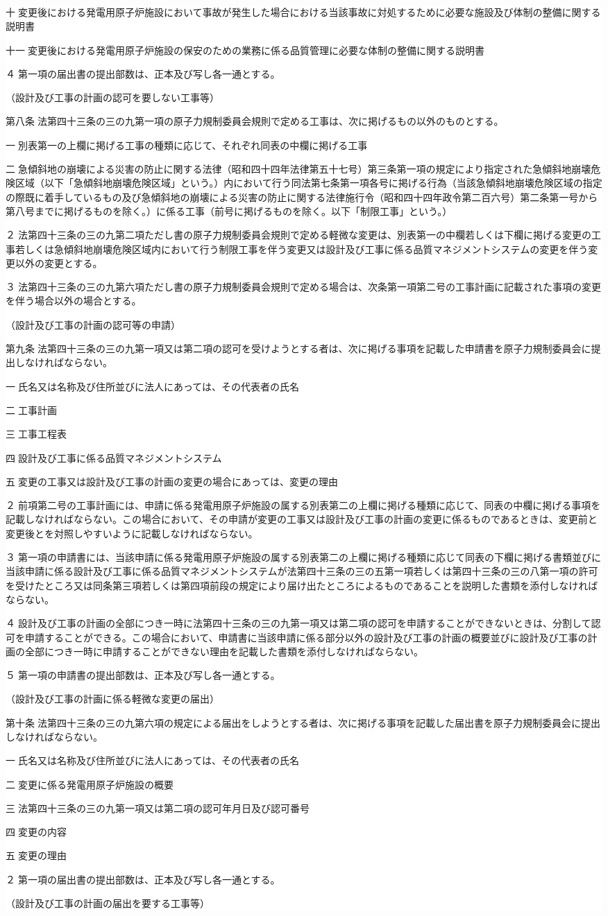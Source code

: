 十 変更後における発電用原子炉施設において事故が発生した場合における当該事故に対処するために必要な施設及び体制の整備に関する説明書

十一 変更後における発電用原子炉施設の保安のための業務に係る品質管理に必要な体制の整備に関する説明書

４ 第一項の届出書の提出部数は、正本及び写し各一通とする。

（設計及び工事の計画の認可を要しない工事等）

第八条 法第四十三条の三の九第一項の原子力規制委員会規則で定める工事は、次に掲げるもの以外のものとする。

一 別表第一の上欄に掲げる工事の種類に応じて、それぞれ同表の中欄に掲げる工事

二 急傾斜地の崩壊による災害の防止に関する法律（昭和四十四年法律第五十七号）第三条第一項の規定により指定された急傾斜地崩壊危険区域（以下「急傾斜地崩壊危険区域」という。）内において行う同法第七条第一項各号に掲げる行為（当該急傾斜地崩壊危険区域の指定の際既に着手しているもの及び急傾斜地の崩壊による災害の防止に関する法律施行令（昭和四十四年政令第二百六号）第二条第一号から第八号までに掲げるものを除く。）に係る工事（前号に掲げるものを除く。以下「制限工事」という。）

２ 法第四十三条の三の九第二項ただし書の原子力規制委員会規則で定める軽微な変更は、別表第一の中欄若しくは下欄に掲げる変更の工事若しくは急傾斜地崩壊危険区域内において行う制限工事を伴う変更又は設計及び工事に係る品質マネジメントシステムの変更を伴う変更以外の変更とする。

３ 法第四十三条の三の九第六項ただし書の原子力規制委員会規則で定める場合は、次条第一項第二号の工事計画に記載された事項の変更を伴う場合以外の場合とする。

（設計及び工事の計画の認可等の申請）

第九条 法第四十三条の三の九第一項又は第二項の認可を受けようとする者は、次に掲げる事項を記載した申請書を原子力規制委員会に提出しなければならない。

一 氏名又は名称及び住所並びに法人にあっては、その代表者の氏名

二 工事計画

三 工事工程表

四 設計及び工事に係る品質マネジメントシステム

五 変更の工事又は設計及び工事の計画の変更の場合にあっては、変更の理由

２ 前項第二号の工事計画には、申請に係る発電用原子炉施設の属する別表第二の上欄に掲げる種類に応じて、同表の中欄に掲げる事項を記載しなければならない。この場合において、その申請が変更の工事又は設計及び工事の計画の変更に係るものであるときは、変更前と変更後とを対照しやすいように記載しなければならない。

３ 第一項の申請書には、当該申請に係る発電用原子炉施設の属する別表第二の上欄に掲げる種類に応じて同表の下欄に掲げる書類並びに当該申請に係る設計及び工事に係る品質マネジメントシステムが法第四十三条の三の五第一項若しくは第四十三条の三の八第一項の許可を受けたところ又は同条第三項若しくは第四項前段の規定により届け出たところによるものであることを説明した書類を添付しなければならない。

４ 設計及び工事の計画の全部につき一時に法第四十三条の三の九第一項又は第二項の認可を申請することができないときは、分割して認可を申請することができる。この場合において、申請書に当該申請に係る部分以外の設計及び工事の計画の概要並びに設計及び工事の計画の全部につき一時に申請することができない理由を記載した書類を添付しなければならない。

５ 第一項の申請書の提出部数は、正本及び写し各一通とする。

（設計及び工事の計画に係る軽微な変更の届出）

第十条 法第四十三条の三の九第六項の規定による届出をしようとする者は、次に掲げる事項を記載した届出書を原子力規制委員会に提出しなければならない。

一 氏名又は名称及び住所並びに法人にあっては、その代表者の氏名

二 変更に係る発電用原子炉施設の概要

三 法第四十三条の三の九第一項又は第二項の認可年月日及び認可番号

四 変更の内容

五 変更の理由

２ 第一項の届出書の提出部数は、正本及び写し各一通とする。

（設計及び工事の計画の届出を要する工事等）
